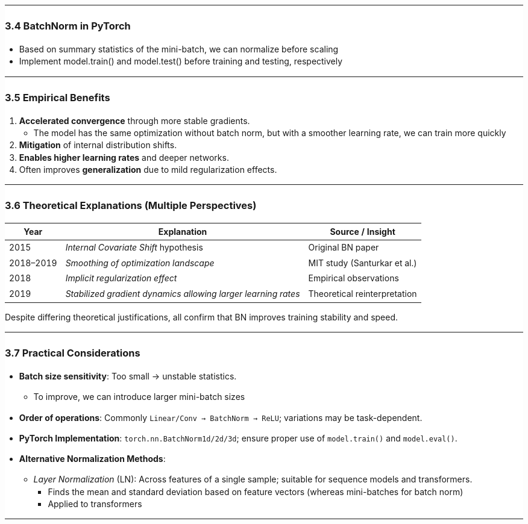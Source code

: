 
---

### 3.4 BatchNorm in PyTorch
* Based on summary statistics of the mini-batch, we can normalize before scaling
* Implement model.train() and model.test() before training and testing, respectively

---

### 3.5 Empirical Benefits

1. **Accelerated convergence** through more stable gradients.
   * The model has the same optimization without batch norm, but with a smoother learning rate, we can train more quickly
3. **Mitigation** of internal distribution shifts.
4. **Enables higher learning rates** and deeper networks.
5. Often improves **generalization** due to mild regularization effects.

---

### 3.6 Theoretical Explanations (Multiple Perspectives)

| Year      | Explanation                                                   | Source / Insight             |
| --------- | ------------------------------------------------------------- | ---------------------------- |
| 2015      | *Internal Covariate Shift* hypothesis                         | Original BN paper            |
| 2018–2019 | *Smoothing of optimization landscape*                         | MIT study (Santurkar et al.) |
| 2018      | *Implicit regularization effect*                              | Empirical observations       |
| 2019      | *Stabilized gradient dynamics allowing larger learning rates* | Theoretical reinterpretation |

Despite differing theoretical justifications, all confirm that BN improves training stability and speed.

---

### 3.7 Practical Considerations

* **Batch size sensitivity**: Too small → unstable statistics.
  * To improve, we can introduce larger mini-batch sizes 
* **Order of operations**: Commonly `Linear/Conv → BatchNorm → ReLU`; variations may be task-dependent.
* **PyTorch Implementation**: `torch.nn.BatchNorm1d/2d/3d`; ensure proper use of `model.train()` and `model.eval()`.
* **Alternative Normalization Methods**:

  * *Layer Normalization* (LN): Across features of a single sample; suitable for sequence models and transformers.
    * Finds the mean and standard deviation based on feature vectors (whereas mini-batches for batch norm)
    * Applied to transformers
---
